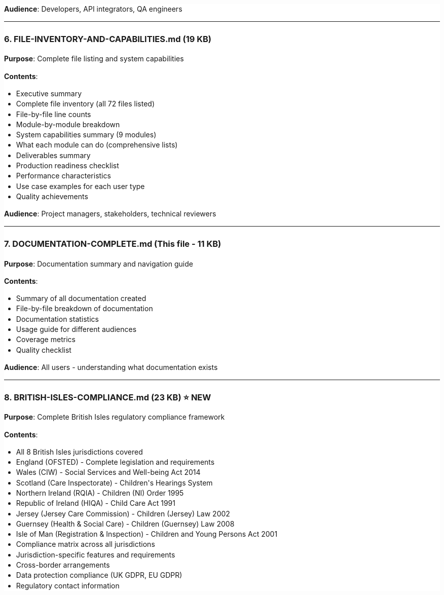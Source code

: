 **Audience**: Developers, API integrators, QA engineers

---

### 6. **FILE-INVENTORY-AND-CAPABILITIES.md** (19 KB)
**Purpose**: Complete file listing and system capabilities

**Contents**:
- Executive summary
- Complete file inventory (all 72 files listed)
- File-by-file line counts
- Module-by-module breakdown
- System capabilities summary (9 modules)
- What each module can do (comprehensive lists)
- Deliverables summary
- Production readiness checklist
- Performance characteristics
- Use case examples for each user type
- Quality achievements

**Audience**: Project managers, stakeholders, technical reviewers

---

### 7. **DOCUMENTATION-COMPLETE.md** (This file - 11 KB)
**Purpose**: Documentation summary and navigation guide

**Contents**:
- Summary of all documentation created
- File-by-file breakdown of documentation
- Documentation statistics
- Usage guide for different audiences
- Coverage metrics
- Quality checklist

**Audience**: All users - understanding what documentation exists

---

### 8. **BRITISH-ISLES-COMPLIANCE.md** (23 KB) ⭐ **NEW**
**Purpose**: Complete British Isles regulatory compliance framework

**Contents**:
- All 8 British Isles jurisdictions covered
- England (OFSTED) - Complete legislation and requirements
- Wales (CIW) - Social Services and Well-being Act 2014
- Scotland (Care Inspectorate) - Children's Hearings System
- Northern Ireland (RQIA) - Children (NI) Order 1995
- Republic of Ireland (HIQA) - Child Care Act 1991
- Jersey (Jersey Care Commission) - Children (Jersey) Law 2002
- Guernsey (Health & Social Care) - Children (Guernsey) Law 2008
- Isle of Man (Registration & Inspection) - Children and Young Persons Act 2001
- Compliance matrix across all jurisdictions
- Jurisdiction-specific features and requirements
- Cross-border arrangements
- Data protection compliance (UK GDPR, EU GDPR)
- Regulatory contact information
